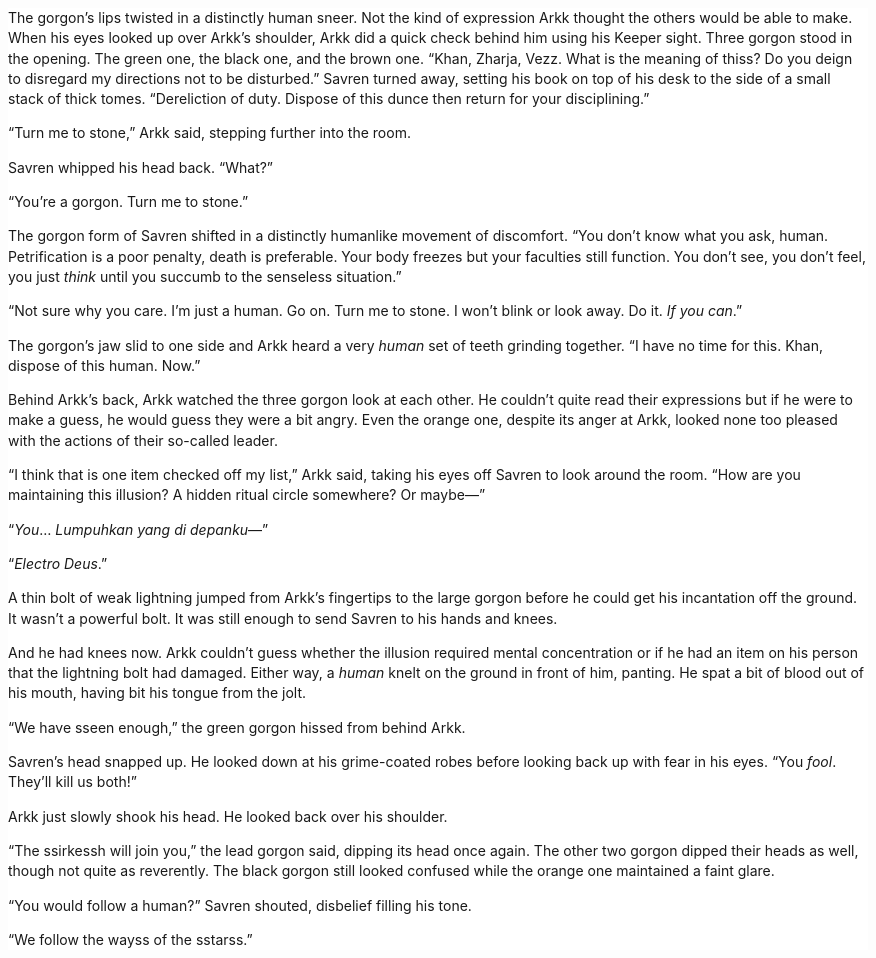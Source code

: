 The gorgon’s lips twisted in a distinctly human sneer. Not the kind of expression Arkk thought the others would be able to make. When his eyes looked up over Arkk’s shoulder, Arkk did a quick check behind him using his Keeper sight. Three gorgon stood in the opening. The green one, the black one, and the brown one. “Khan, Zharja, Vezz. What is the meaning of thiss? Do you deign to disregard my directions not to be disturbed.” Savren turned away, setting his book on top of his desk to the side of a small stack of thick tomes. “Dereliction of duty. Dispose of this dunce then return for your disciplining.”

“Turn me to stone,” Arkk said, stepping further into the room.

Savren whipped his head back. “What?”

“You’re a gorgon. Turn me to stone.”

The gorgon form of Savren shifted in a distinctly humanlike movement of discomfort. “You don’t know what you ask, human. Petrification is a poor penalty, death is preferable. Your body freezes but your faculties still function. You don’t see, you don’t feel, you just *think* until you succumb to the senseless situation.”

“Not sure why you care. I’m just a human. Go on. Turn me to stone. I won’t blink or look away. Do it. *If you can*.”

The gorgon’s jaw slid to one side and Arkk heard a very *human* set of teeth grinding together. “I have no time for this. Khan, dispose of this human. Now.”

Behind Arkk’s back, Arkk watched the three gorgon look at each other. He couldn’t quite read their expressions but if he were to make a guess, he would guess they were a bit angry. Even the orange one, despite its anger at Arkk, looked none too pleased with the actions of their so-called leader.

“I think that is one item checked off my list,” Arkk said, taking his eyes off Savren to look around the room. “How are you maintaining this illusion? A hidden ritual circle somewhere? Or maybe—”

“*You*… *Lumpuhkan yang di depanku*—”

“*Electro Deus*.”

A thin bolt of weak lightning jumped from Arkk’s fingertips to the large gorgon before he could get his incantation off the ground. It wasn’t a powerful bolt. It was still enough to send Savren to his hands and knees.

And he had knees now. Arkk couldn’t guess whether the illusion required mental concentration or if he had an item on his person that the lightning bolt had damaged. Either way, a *human* knelt on the ground in front of him, panting. He spat a bit of blood out of his mouth, having bit his tongue from the jolt.

“We have sseen enough,” the green gorgon hissed from behind Arkk.

Savren’s head snapped up. He looked down at his grime-coated robes before looking back up with fear in his eyes. “You *fool*. They’ll kill us both!”

Arkk just slowly shook his head. He looked back over his shoulder.

“The ssirkessh will join you,” the lead gorgon said, dipping its head once again. The other two gorgon dipped their heads as well, though not quite as reverently. The black gorgon still looked confused while the orange one maintained a faint glare.

“You would follow a human?” Savren shouted, disbelief filling his tone.

“We follow the wayss of the sstarss.”

